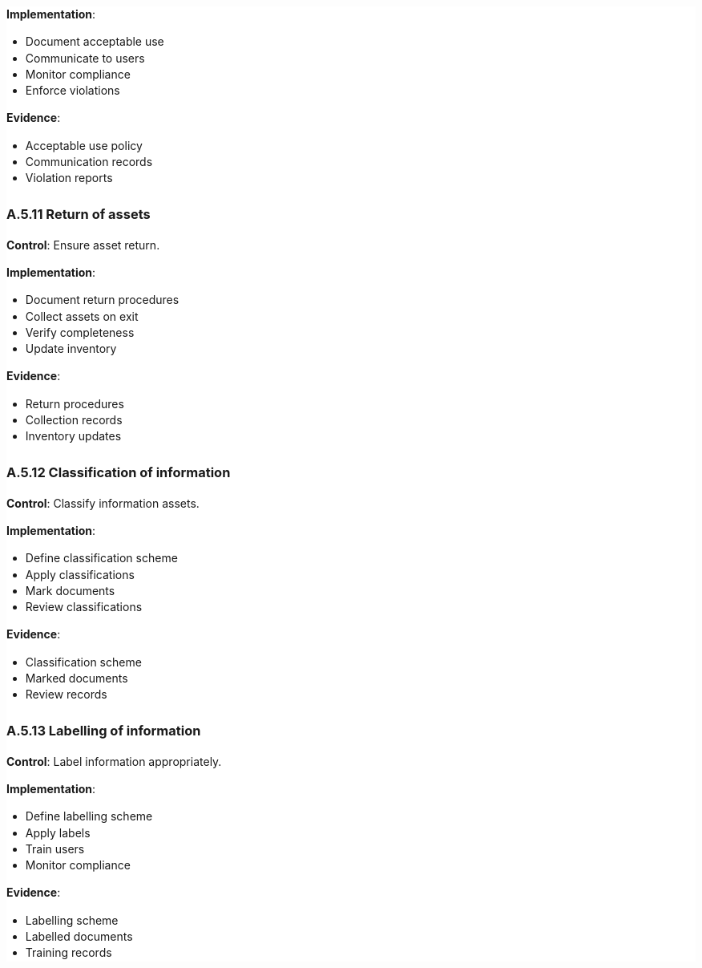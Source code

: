 **Implementation**:
- Document acceptable use
- Communicate to users
- Monitor compliance
- Enforce violations

**Evidence**:
- Acceptable use policy
- Communication records
- Violation reports

### A.5.11 Return of assets

**Control**: Ensure asset return.

**Implementation**:
- Document return procedures
- Collect assets on exit
- Verify completeness
- Update inventory

**Evidence**:
- Return procedures
- Collection records
- Inventory updates

### A.5.12 Classification of information

**Control**: Classify information assets.

**Implementation**:
- Define classification scheme
- Apply classifications
- Mark documents
- Review classifications

**Evidence**:
- Classification scheme
- Marked documents
- Review records

### A.5.13 Labelling of information

**Control**: Label information appropriately.

**Implementation**:
- Define labelling scheme
- Apply labels
- Train users
- Monitor compliance

**Evidence**:
- Labelling scheme
- Labelled documents
- Training records
